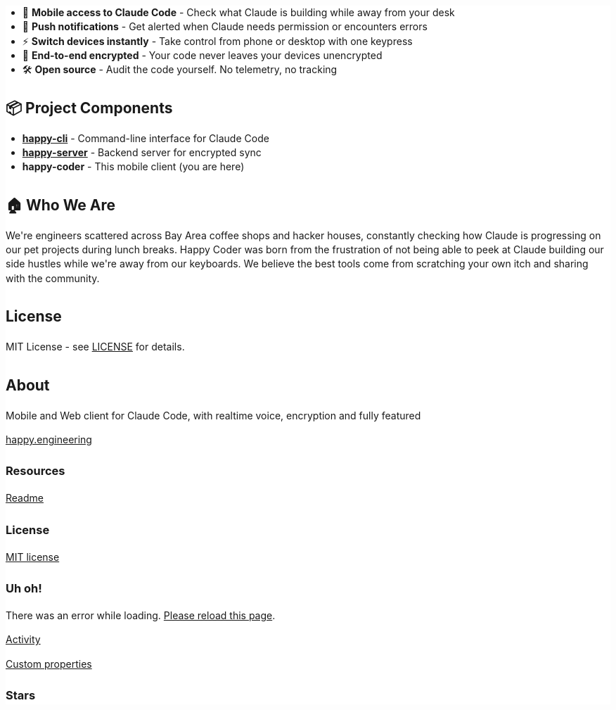 [](https://github.com/slopus/happy#-why-happy-coder)

*   📱 **Mobile access to Claude Code** - Check what Claude is building while away from your desk
*   🔔 **Push notifications** - Get alerted when Claude needs permission or encounters errors
*   ⚡ **Switch devices instantly** - Take control from phone or desktop with one keypress
*   🔐 **End-to-end encrypted** - Your code never leaves your devices unencrypted
*   🛠️ **Open source** - Audit the code yourself. No telemetry, no tracking

📦 Project Components
---------------------

[](https://github.com/slopus/happy#-project-components)

*   **[happy-cli](https://github.com/slopus/happy-cli)** - Command-line interface for Claude Code
*   **[happy-server](https://github.com/slopus/happy-server)** - Backend server for encrypted sync
*   **happy-coder** - This mobile client (you are here)

🏠 Who We Are
-------------

[](https://github.com/slopus/happy#-who-we-are)

We're engineers scattered across Bay Area coffee shops and hacker houses, constantly checking how Claude is progressing on our pet projects during lunch breaks. Happy Coder was born from the frustration of not being able to peek at Claude building our side hustles while we're away from our keyboards. We believe the best tools come from scratching your own itch and sharing with the community.

License
-------

[](https://github.com/slopus/happy#license)

MIT License - see [LICENSE](https://github.com/slopus/happy/blob/main/LICENSE) for details.

About
-----

Mobile and Web client for Claude Code, with realtime voice, encryption and fully featured

[happy.engineering](https://happy.engineering/ "https://happy.engineering")

### Resources

[Readme](https://github.com/slopus/happy#readme-ov-file)

### License

[MIT license](https://github.com/slopus/happy#MIT-1-ov-file)

### Uh oh!

There was an error while loading. [Please reload this page](https://github.com/slopus/happy).

[Activity](https://github.com/slopus/happy/activity)

[Custom properties](https://github.com/slopus/happy/custom-properties)

### Stars
